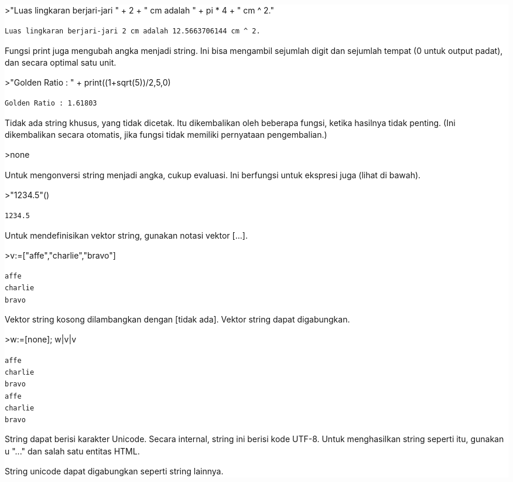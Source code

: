 
\>"Luas lingkaran berjari-jari " + 2 + " cm adalah " + pi \* 4 + " cm ^ 2."


    Luas lingkaran berjari-jari 2 cm adalah 12.5663706144 cm ^ 2.

Fungsi print juga mengubah angka menjadi string. Ini bisa mengambil
sejumlah digit dan sejumlah tempat (0 untuk output padat), dan secara
optimal satu unit.


\>"Golden Ratio : " + print((1+sqrt(5))/2,5,0)


    Golden Ratio : 1.61803

Tidak ada string khusus, yang tidak dicetak. Itu dikembalikan oleh
beberapa fungsi, ketika hasilnya tidak penting. (Ini dikembalikan
secara otomatis, jika fungsi tidak memiliki pernyataan pengembalian.)


\>none


Untuk mengonversi string menjadi angka, cukup evaluasi. Ini berfungsi
untuk ekspresi juga (lihat di bawah).


\>"1234.5"()


    1234.5

Untuk mendefinisikan vektor string, gunakan notasi vektor [...].


\>v:=["affe","charlie","bravo"]


    affe
    charlie
    bravo

Vektor string kosong dilambangkan dengan [tidak ada]. Vektor string
dapat digabungkan.


\>w:=[none]; w|v|v


    affe
    charlie
    bravo
    affe
    charlie
    bravo

String dapat berisi karakter Unicode. Secara internal, string ini
berisi kode UTF-8. Untuk menghasilkan string seperti itu, gunakan u
"..." dan salah satu entitas HTML.


String unicode dapat digabungkan seperti string lainnya.


